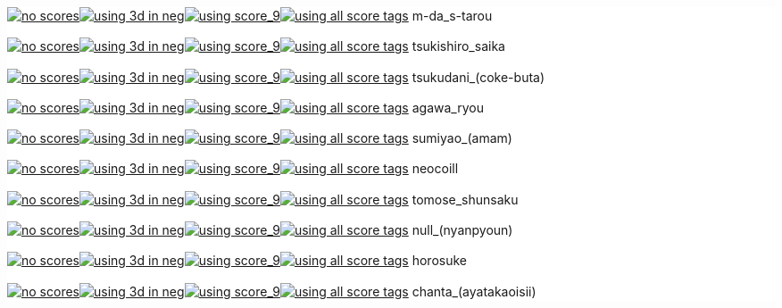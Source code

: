 [![no scores](https://files.catbox.moe/0dak81.png)](https://files.catbox.moe/nbt6yw.png)[![using 3d in neg](https://files.catbox.moe/j3hbps.png)](https://files.catbox.moe/0svaeo.png)[![using score_9](https://files.catbox.moe/2tros1.png)](https://files.catbox.moe/xlghy5.png)[![using all score tags](https://files.catbox.moe/pk5x89.png)](https://files.catbox.moe/f81npc.png)
m-da_s-tarou

[![no scores](https://files.catbox.moe/h4xlg2.png)](https://files.catbox.moe/0o6jvf.png)[![using 3d in neg](https://files.catbox.moe/0jqv2q.png)](https://files.catbox.moe/evdmj6.png)[![using score_9](https://files.catbox.moe/omdzf5.png)](https://files.catbox.moe/hqxl3i.png)[![using all score tags](https://files.catbox.moe/qqxqz1.png)](https://files.catbox.moe/rs7jt6.png)
tsukishiro_saika

[![no scores](https://files.catbox.moe/85guar.png)](https://files.catbox.moe/zgsl7t.png)[![using 3d in neg](https://files.catbox.moe/ghvze8.png)](https://files.catbox.moe/9ar2vy.png)[![using score_9](https://files.catbox.moe/8z3ham.png)](https://files.catbox.moe/forxsg.png)[![using all score tags](https://files.catbox.moe/wai22s.png)](https://files.catbox.moe/9h78b3.png)
tsukudani_\(coke-buta\)

[![no scores](https://files.catbox.moe/vhizpn.png)](https://files.catbox.moe/p46dik.png)[![using 3d in neg](https://files.catbox.moe/e8zg4o.png)](https://files.catbox.moe/9ud3om.png)[![using score_9](https://files.catbox.moe/kwcb0y.png)](https://files.catbox.moe/n3kaza.png)[![using all score tags](https://files.catbox.moe/9hq9nr.png)](https://files.catbox.moe/ly4506.png)
agawa_ryou

[![no scores](https://files.catbox.moe/hloh4w.png)](https://files.catbox.moe/0khp3k.png)[![using 3d in neg](https://files.catbox.moe/a643zu.png)](https://files.catbox.moe/1lngw3.png)[![using score_9](https://files.catbox.moe/57ld7z.png)](https://files.catbox.moe/hdefze.png)[![using all score tags](https://files.catbox.moe/2jct5x.png)](https://files.catbox.moe/ioiemf.png)
sumiyao_\(amam\)

[![no scores](https://files.catbox.moe/232xak.png)](https://files.catbox.moe/1puilk.png)[![using 3d in neg](https://files.catbox.moe/y0byjl.png)](https://files.catbox.moe/halkwy.png)[![using score_9](https://files.catbox.moe/nlu5ct.png)](https://files.catbox.moe/e0qpk1.png)[![using all score tags](https://files.catbox.moe/zukqvo.png)](https://files.catbox.moe/vvo2kg.png)
neocoill

[![no scores](https://files.catbox.moe/v75d47.png)](https://files.catbox.moe/qid9rv.png)[![using 3d in neg](https://files.catbox.moe/ses4f1.png)](https://files.catbox.moe/35gjvs.png)[![using score_9](https://files.catbox.moe/93bkgx.png)](https://files.catbox.moe/fsoeeh.png)[![using all score tags](https://files.catbox.moe/xmh6tx.png)](https://files.catbox.moe/r6r7xq.png)
tomose_shunsaku

[![no scores](https://files.catbox.moe/arr631.png)](https://files.catbox.moe/12j1vy.png)[![using 3d in neg](https://files.catbox.moe/k46lel.png)](https://files.catbox.moe/na4ydf.png)[![using score_9](https://files.catbox.moe/3jqk67.png)](https://files.catbox.moe/zdfngu.png)[![using all score tags](https://files.catbox.moe/iy2m1r.png)](https://files.catbox.moe/8tvi9b.png)
null_\(nyanpyoun\)

[![no scores](https://files.catbox.moe/bqcbyc.png)](https://files.catbox.moe/q585uf.png)[![using 3d in neg](https://files.catbox.moe/fav7yx.png)](https://files.catbox.moe/hpzozo.png)[![using score_9](https://files.catbox.moe/t95byw.png)](https://files.catbox.moe/ra319x.png)[![using all score tags](https://files.catbox.moe/0nlq8f.png)](https://files.catbox.moe/dnldtl.png)
horosuke

[![no scores](https://files.catbox.moe/fmrl0k.png)](https://files.catbox.moe/yui4sp.png)[![using 3d in neg](https://files.catbox.moe/crk05o.png)](https://files.catbox.moe/v3peie.png)[![using score_9](https://files.catbox.moe/i92ee9.png)](https://files.catbox.moe/9vy02t.png)[![using all score tags](https://files.catbox.moe/99bcgl.png)](https://files.catbox.moe/ty65ev.png)
chanta_\(ayatakaoisii\)
